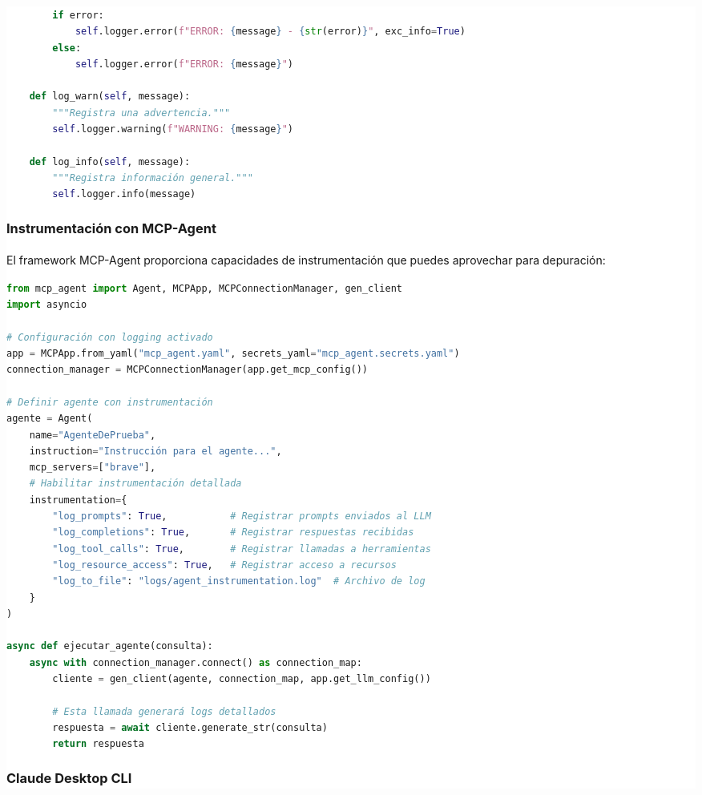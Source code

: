 ```python
        if error:
            self.logger.error(f"ERROR: {message} - {str(error)}", exc_info=True)
        else:
            self.logger.error(f"ERROR: {message}")
    
    def log_warn(self, message):
        """Registra una advertencia."""
        self.logger.warning(f"WARNING: {message}")
    
    def log_info(self, message):
        """Registra información general."""
        self.logger.info(message)
```

### Instrumentación con MCP-Agent

El framework MCP-Agent proporciona capacidades de instrumentación que puedes aprovechar para depuración:

```python
from mcp_agent import Agent, MCPApp, MCPConnectionManager, gen_client
import asyncio

# Configuración con logging activado
app = MCPApp.from_yaml("mcp_agent.yaml", secrets_yaml="mcp_agent.secrets.yaml")
connection_manager = MCPConnectionManager(app.get_mcp_config())

# Definir agente con instrumentación
agente = Agent(
    name="AgenteDePrueba",
    instruction="Instrucción para el agente...",
    mcp_servers=["brave"],
    # Habilitar instrumentación detallada
    instrumentation={
        "log_prompts": True,           # Registrar prompts enviados al LLM
        "log_completions": True,       # Registrar respuestas recibidas
        "log_tool_calls": True,        # Registrar llamadas a herramientas
        "log_resource_access": True,   # Registrar acceso a recursos
        "log_to_file": "logs/agent_instrumentation.log"  # Archivo de log
    }
)

async def ejecutar_agente(consulta):
    async with connection_manager.connect() as connection_map:
        cliente = gen_client(agente, connection_map, app.get_llm_config())
        
        # Esta llamada generará logs detallados
        respuesta = await cliente.generate_str(consulta)
        return respuesta
```

### Claude Desktop CLI
